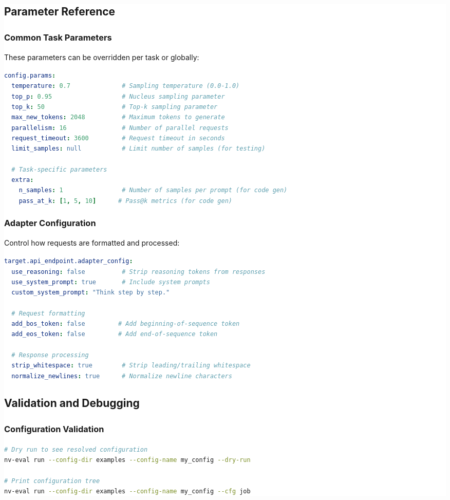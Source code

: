 ## Parameter Reference

### Common Task Parameters

These parameters can be overridden per task or globally:

```yaml
config.params:
  temperature: 0.7              # Sampling temperature (0.0-1.0)
  top_p: 0.95                   # Nucleus sampling parameter
  top_k: 50                     # Top-k sampling parameter
  max_new_tokens: 2048          # Maximum tokens to generate
  parallelism: 16               # Number of parallel requests
  request_timeout: 3600         # Request timeout in seconds
  limit_samples: null           # Limit number of samples (for testing)
  
  # Task-specific parameters
  extra:
    n_samples: 1                # Number of samples per prompt (for code gen)
    pass_at_k: [1, 5, 10]      # Pass@k metrics (for code gen)
```

### Adapter Configuration

Control how requests are formatted and processed:

```yaml
target.api_endpoint.adapter_config:
  use_reasoning: false          # Strip reasoning tokens from responses
  use_system_prompt: true       # Include system prompts
  custom_system_prompt: "Think step by step."
  
  # Request formatting
  add_bos_token: false         # Add beginning-of-sequence token
  add_eos_token: false         # Add end-of-sequence token
  
  # Response processing
  strip_whitespace: true        # Strip leading/trailing whitespace
  normalize_newlines: true      # Normalize newline characters
```

## Validation and Debugging

### Configuration Validation

```bash
# Dry run to see resolved configuration
nv-eval run --config-dir examples --config-name my_config --dry-run

# Print configuration tree
nv-eval run --config-dir examples --config-name my_config --cfg job
```
